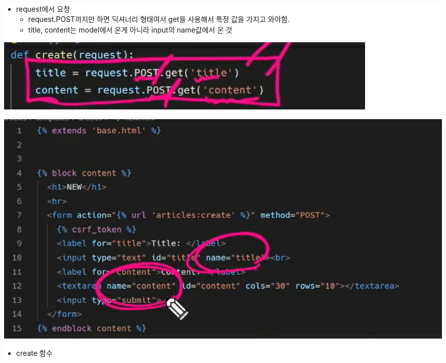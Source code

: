 



* request에서 요청
  * request.POST까지만 하면 딕셔너리 형태여서 get을 사용해서 특정 값을 가지고 와야함.
  * title, content는 model에서 온게 아니라 input의 name값에서 온 것 

![image-20220406173927016](0406%20%EC%88%98%EC%9A%94%EC%9D%BC.assets/image-20220406173927016.png)

![image-20220406174030994](0406%20%EC%88%98%EC%9A%94%EC%9D%BC.assets/image-20220406174030994.png)





* create 함수
